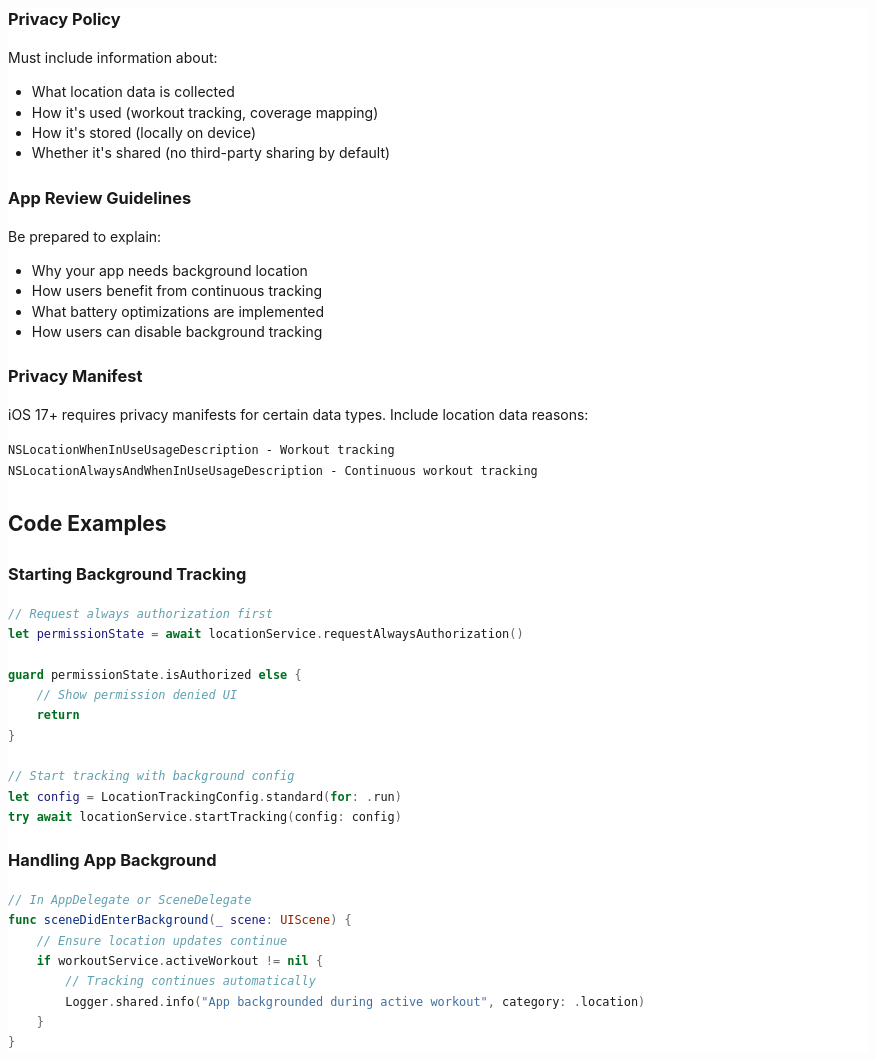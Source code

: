 ### Privacy Policy

Must include information about:
- What location data is collected
- How it's used (workout tracking, coverage mapping)
- How it's stored (locally on device)
- Whether it's shared (no third-party sharing by default)

### App Review Guidelines

Be prepared to explain:
- Why your app needs background location
- How users benefit from continuous tracking
- What battery optimizations are implemented
- How users can disable background tracking

### Privacy Manifest

iOS 17+ requires privacy manifests for certain data types. Include location data reasons:
```
NSLocationWhenInUseUsageDescription - Workout tracking
NSLocationAlwaysAndWhenInUseUsageDescription - Continuous workout tracking
```

## Code Examples

### Starting Background Tracking

```swift
// Request always authorization first
let permissionState = await locationService.requestAlwaysAuthorization()

guard permissionState.isAuthorized else {
    // Show permission denied UI
    return
}

// Start tracking with background config
let config = LocationTrackingConfig.standard(for: .run)
try await locationService.startTracking(config: config)
```

### Handling App Background

```swift
// In AppDelegate or SceneDelegate
func sceneDidEnterBackground(_ scene: UIScene) {
    // Ensure location updates continue
    if workoutService.activeWorkout != nil {
        // Tracking continues automatically
        Logger.shared.info("App backgrounded during active workout", category: .location)
    }
}
```

